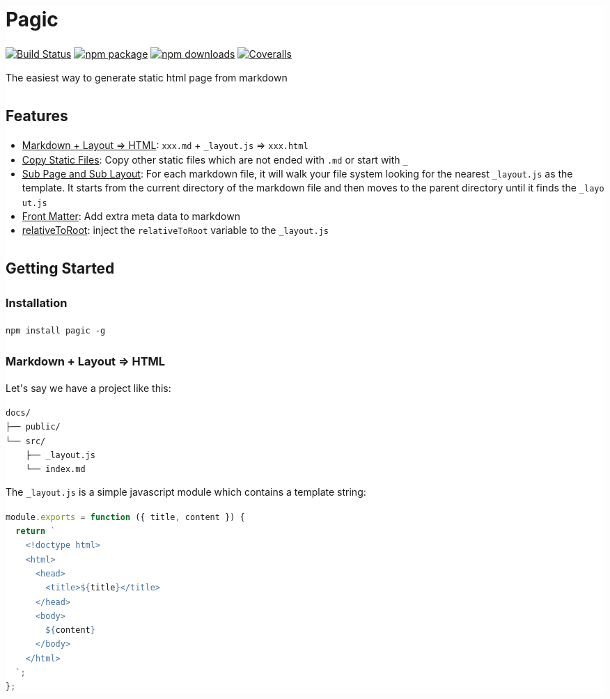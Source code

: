 # Pagic

[![Build Status](https://img.shields.io/travis/xcatliu/pagic.svg)](https://travis-ci.org/xcatliu/pagic) [![npm package](https://img.shields.io/npm/v/pagic.svg)](https://www.npmjs.org/package/pagic) [![npm downloads](http://img.shields.io/npm/dm/pagic.svg)](https://www.npmjs.org/package/pagic) [![Coveralls](https://img.shields.io/coveralls/xcatliu/pagic.svg)](https://coveralls.io/github/xcatliu/pagic)

The easiest way to generate static html page from markdown

## Features

- [Markdown + Layout => HTML](#markdown--layout--html): `xxx.md` + `_layout.js` => `xxx.html`
- [Copy Static Files](#copy-static-files): Copy other static files which are not ended with `.md` or start with `_`
- [Sub Page and Sub Layout](#sub-page-and-sub-layout): For each markdown file, it will walk your file system looking for the nearest `_layout.js` as the template. It starts from the current directory of the markdown file and then moves to the parent directory until it finds the `_layout.js`
- [Front Matter](#front-matter): Add extra meta data to markdown
- [relativeToRoot](#relativetoroot): inject the `relativeToRoot` variable to the `_layout.js`

## Getting Started

### Installation

```shell
npm install pagic -g
```

### Markdown + Layout => HTML

Let's say we have a project like this:

```shell
docs/
├── public/
└── src/
    ├── _layout.js
    └── index.md
```

The `_layout.js` is a simple javascript module which contains a template string:

```js
module.exports = function ({ title, content }) {
  return `
    <!doctype html>
    <html>
      <head>
        <title>${title}</title>
      </head>
      <body>
        ${content}
      </body>
    </html>
  `;
};
```
